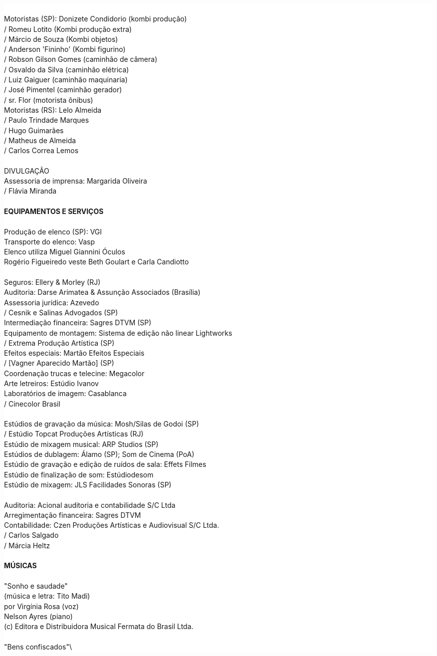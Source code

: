 \
Motoristas (SP): Donizete Condidorio (kombi produção)\
/ Romeu Lotito (Kombi produção extra)\
/ Márcio de Souza (Kombi objetos)\
/ Anderson 'Fininho' (Kombi figurino)\
/ Robson Gilson Gomes (caminhão de câmera)\
/ Osvaldo da Silva (caminhão elétrica)\
/ Luiz Gaiguer (caminhão maquinaria)\
/ José Pimentel (caminhão gerador)\
/ sr. Flor (motorista ônibus)\
Motoristas (RS): Lelo Almeida\
/ Paulo Trindade Marques\
/ Hugo Guimarães\
/ Matheus de Almeida\
/ Carlos Correa Lemos\
\
DIVULGAÇÃO\
Assessoria de imprensa: Margarida Oliveira\
/ Flávia Miranda\
\
**EQUIPAMENTOS E SERVIÇOS**\
\
Produção de elenco (SP): VGI\
Transporte do elenco: Vasp\
Elenco utiliza Miguel Giannini Óculos\
Rogério Figueiredo veste Beth Goulart e Carla Candiotto\
\
Seguros: Ellery & Morley (RJ)\
Auditoria: Darse Arimatea & Assunção Associados (Brasília)\
Assessoria jurídica: Azevedo\
/ Cesnik e Salinas Advogados (SP)\
Intermediação financeira: Sagres DTVM (SP)\
Equipamento de montagem: Sistema de edição não linear Lightworks\
/ Extrema Produção Artística (SP)\
Efeitos especiais: Martão Efeitos Especiais\
/ \[Vagner Aparecido Martão] (SP)\
Coordenação trucas e telecine: Megacolor\
Arte letreiros: Estúdio Ivanov\
Laboratórios de imagem: Casablanca\
/ Cinecolor Brasil\
\
Estúdios de gravação da música: Mosh/Silas de Godoi (SP)\
/ Estúdio Topcat Produções Artísticas (RJ)\
Estúdio de mixagem musical: ARP Studios (SP)\
Estúdios de dublagem: Álamo (SP); Som de Cinema (PoA)\
Estúdio de gravação e edição de ruídos de sala: Effets Filmes\
Estúdio de finalização de som: Estúdiodesom\
Estúdio de mixagem: JLS Facilidades Sonoras (SP)\
\
Auditoria: Acional auditoria e contabilidade S/C Ltda\
Arregimentação financeira: Sagres DTVM\
Contabilidade: Czen Produções Artísticas e Audiovisual S/C Ltda.\
/ Carlos Salgado\
/ Márcia Heltz\
\
**MÚSICAS**\
\
"Sonho e saudade"\
(música e letra: Tito Madi)\
por Virgínia Rosa (voz)\
Nelson Ayres (piano)\
(c) Editora e Distribuidora Musical Fermata do Brasil Ltda.\
\
"Bens confiscados"\